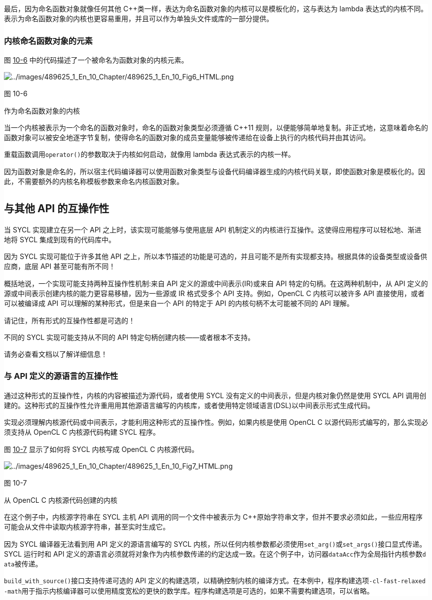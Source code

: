 最后，因为命名函数对象就像任何其他 C++类一样，表达为命名函数对象的内核可以是模板化的，这与表达为 lambda 表达式的内核不同。表示为命名函数对象的内核也更容易重用，并且可以作为单独头文件或库的一部分提供。

### 内核命名函数对象的元素

图 [10-6](#Fig6) 中的代码描述了一个被命名为函数对象的内核元素。

![../images/489625_1_En_10_Chapter/489625_1_En_10_Fig6_HTML.png](Image00155.jpg)

图 10-6

作为命名函数对象的内核

当一个内核被表示为一个命名的函数对象时，命名的函数对象类型必须遵循 C++11 规则，以便能够简单地复制。非正式地，这意味着命名的函数对象可以被安全地逐字节复制，使得命名的函数对象的成员变量能够被传递给在设备上执行的内核代码并由其访问。

重载函数调用`operator()`的参数取决于内核如何启动，就像用 lambda 表达式表示的内核一样。

因为函数对象是命名的，所以宿主代码编译器可以使用函数对象类型与设备代码编译器生成的内核代码关联，即使函数对象是模板化的。因此，不需要额外的内核名称模板参数来命名内核函数对象。

## 与其他 API 的互操作性

当 SYCL 实现建立在另一个 API 之上时，该实现可能能够与使用底层 API 机制定义的内核进行互操作。这使得应用程序可以轻松地、渐进地将 SYCL 集成到现有的代码库中。

因为 SYCL 实现可能位于许多其他 API 之上，所以本节描述的功能是可选的，并且可能不是所有实现都支持。根据具体的设备类型或设备供应商，底层 API 甚至可能有所不同！

概括地说，一个实现可能支持两种互操作性机制:来自 API 定义的源或中间表示(IR)或来自 API 特定的句柄。在这两种机制中，从 API 定义的源或中间表示创建内核的能力更容易移植，因为一些源或 IR 格式受多个 API 支持。例如，OpenCL C 内核可以被许多 API 直接使用，或者可以被编译成 API 可以理解的某种形式，但是来自一个 API 的特定于 API 的内核句柄不太可能被不同的 API 理解。

请记住，所有形式的互操作性都是可选的！

不同的 SYCL 实现可能支持从不同的 API 特定句柄创建内核——或者根本不支持。

请务必查看文档以了解详细信息！

### 与 API 定义的源语言的互操作性

通过这种形式的互操作性，内核的内容被描述为源代码，或者使用 SYCL 没有定义的中间表示，但是内核对象仍然是使用 SYCL API 调用创建的。这种形式的互操作性允许重用用其他源语言编写的内核库，或者使用特定领域语言(DSL)以中间表示形式生成代码。

实现必须理解内核源代码或中间表示，才能利用这种形式的互操作性。例如，如果内核是使用 OpenCL C 以源代码形式编写的，那么实现必须支持从 OpenCL C 内核源代码构建 SYCL 程序。

图 [10-7](#Fig7) 显示了如何将 SYCL 内核写成 OpenCL C 内核源代码。

![../images/489625_1_En_10_Chapter/489625_1_En_10_Fig7_HTML.png](Image00156.jpg)

图 10-7

从 OpenCL C 内核源代码创建的内核

在这个例子中，内核源字符串在 SYCL 主机 API 调用的同一个文件中被表示为 C++原始字符串文字，但并不要求必须如此，一些应用程序可能会从文件中读取内核源字符串，甚至实时生成它。

因为 SYCL 编译器无法看到用 API 定义的源语言编写的 SYCL 内核，所以任何内核参数都必须使用`set_arg()`或`set_args()`接口显式传递。SYCL 运行时和 API 定义的源语言必须就将对象作为内核参数传递的约定达成一致。在这个例子中，访问器`dataAcc`作为全局指针内核参数`data`被传递。

`build_with_source()`接口支持传递可选的 API 定义的构建选项，以精确控制内核的编译方式。在本例中，程序构建选项`-cl-fast-relaxed-math`用于指示内核编译器可以使用精度宽松的更快的数学库。程序构建选项是可选的，如果不需要构建选项，可以省略。
